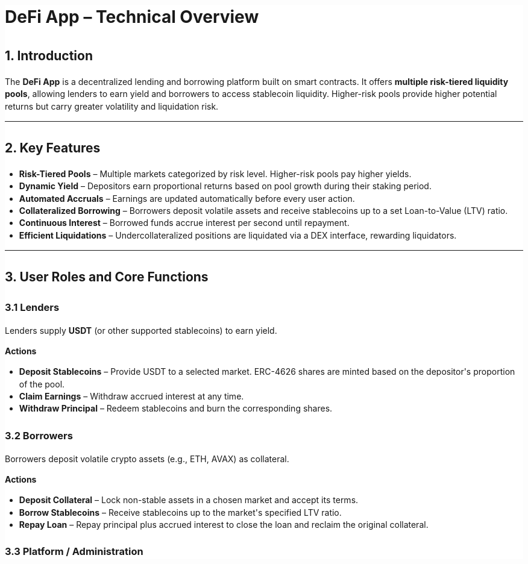 # **DeFi App – Technical Overview**

## 1. Introduction

The **DeFi App** is a decentralized lending and borrowing platform built on smart contracts.
It offers **multiple risk-tiered liquidity pools**, allowing lenders to earn yield and borrowers to access stablecoin liquidity.
Higher-risk pools provide higher potential returns but carry greater volatility and liquidation risk.

---

## 2. Key Features

* **Risk-Tiered Pools** – Multiple markets categorized by risk level. Higher-risk pools pay higher yields.
* **Dynamic Yield** – Depositors earn proportional returns based on pool growth during their staking period.
* **Automated Accruals** – Earnings are updated automatically before every user action.
* **Collateralized Borrowing** – Borrowers deposit volatile assets and receive stablecoins up to a set Loan-to-Value (LTV) ratio.
* **Continuous Interest** – Borrowed funds accrue interest per second until repayment.
* **Efficient Liquidations** – Undercollateralized positions are liquidated via a DEX interface, rewarding liquidators.

---

## 3. User Roles and Core Functions

### 3.1 Lenders

Lenders supply **USDT** (or other supported stablecoins) to earn yield.

**Actions**

* **Deposit Stablecoins** – Provide USDT to a selected market. ERC-4626 shares are minted based on the depositor's proportion of the pool.
* **Claim Earnings** – Withdraw accrued interest at any time.
* **Withdraw Principal** – Redeem stablecoins and burn the corresponding shares.

### 3.2 Borrowers

Borrowers deposit volatile crypto assets (e.g., ETH, AVAX) as collateral.

**Actions**

* **Deposit Collateral** – Lock non-stable assets in a chosen market and accept its terms.
* **Borrow Stablecoins** – Receive stablecoins up to the market's specified LTV ratio.
* **Repay Loan** – Repay principal plus accrued interest to close the loan and reclaim the original collateral.

### 3.3 Platform / Administration
